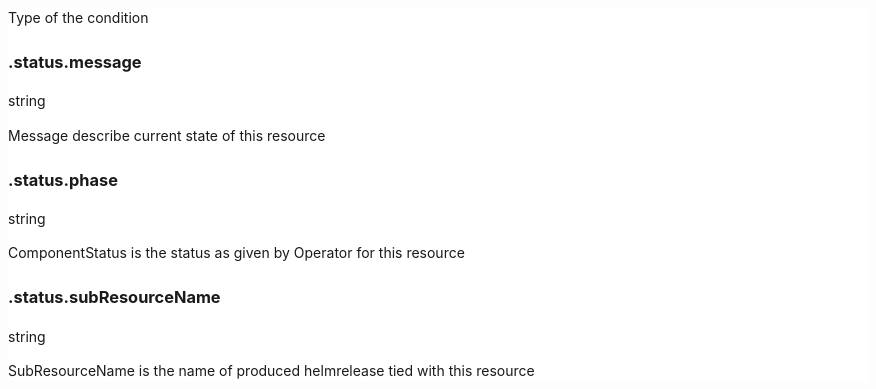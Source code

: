 <div class="property-description">
<p>Type of the condition</p>

</div>

</div>
</div>

<div class="property depth-1">
<div class="property-header">
<h3 class="property-path" id="v2-.status.message">.status.message</h3>
</div>
<div class="property-body">
<div class="property-meta">
<span class="property-type">string</span>

</div>

<div class="property-description">
<p>Message describe current state of this resource</p>

</div>

</div>
</div>

<div class="property depth-1">
<div class="property-header">
<h3 class="property-path" id="v2-.status.phase">.status.phase</h3>
</div>
<div class="property-body">
<div class="property-meta">
<span class="property-type">string</span>

</div>

<div class="property-description">
<p>ComponentStatus is the status as given by Operator for this resource</p>

</div>

</div>
</div>

<div class="property depth-1">
<div class="property-header">
<h3 class="property-path" id="v2-.status.subResourceName">.status.subResourceName</h3>
</div>
<div class="property-body">
<div class="property-meta">
<span class="property-type">string</span>

</div>

<div class="property-description">
<p>SubResourceName is the name of produced helmrelease tied with this resource</p>

</div>

</div>
</div>





</div>



